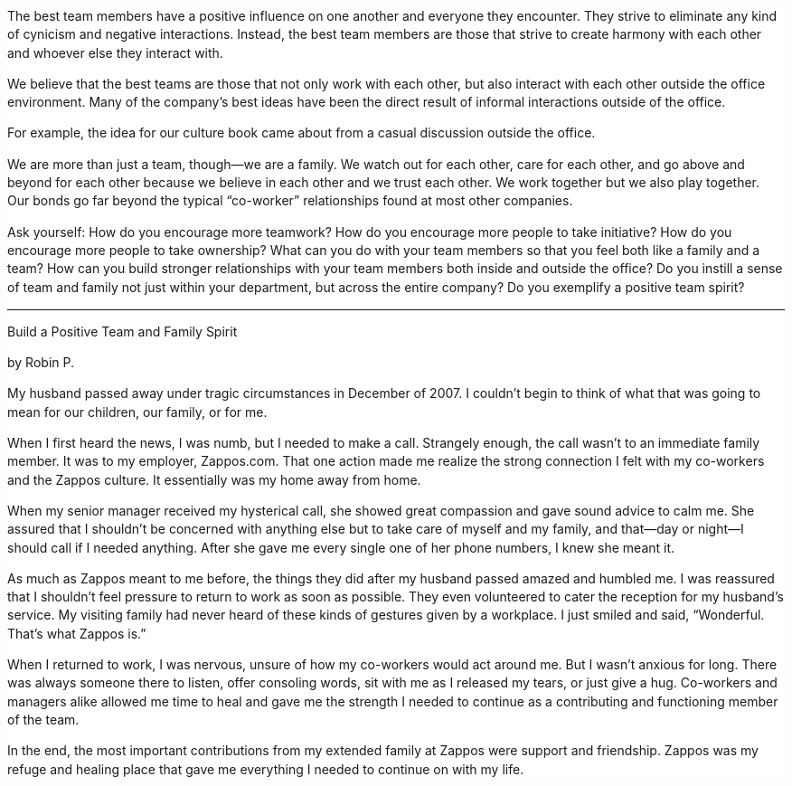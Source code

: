 The best team members have a positive influence on one another and everyone they encounter. They strive to eliminate any kind of cynicism and negative interactions. Instead, the best team members are those that strive to create harmony with each other and whoever else they interact with.

We believe that the best teams are those that not only work with each other, but also interact with each other outside the office environment. Many of the company’s best ideas have been the direct result of informal interactions outside of the office.

For example, the idea for our culture book came about from a casual discussion outside the office.

We are more than just a team, though—we are a family. We watch out for each other, care for each other, and go above and beyond for each other because we believe in each other and we trust each other. We work together but we also play together. Our bonds go far beyond the typical “co-worker” relationships found at most other companies.

Ask yourself: How do you encourage more teamwork? How do you encourage more people to take initiative? How do you encourage more people to take ownership? What can you do with your team members so that you feel both like a family and a team? How can you build stronger relationships with your team members both inside and outside the office? Do you instill a sense of team and family not just within your department, but across the entire company? Do you exemplify a positive team spirit?

* * *

Build a Positive Team and Family Spirit

by Robin P.

My husband passed away under tragic circumstances in December of 2007. I couldn’t begin to think of what that was going to mean for our children, our family, or for me.


When I first heard the news, I was numb, but I needed to make a call. Strangely enough, the call wasn’t to an immediate family member. It was to my employer, Zappos.com. That one action made me realize the strong connection I felt with my co-workers and the Zappos culture. It essentially was my home away from home.


When my senior manager received my hysterical call, she showed great compassion and gave sound advice to calm me. She assured that I shouldn’t be concerned with anything else but to take care of myself and my family, and that—day or night—I should call if I needed anything. After she gave me every single one of her phone numbers, I knew she meant it.


As much as Zappos meant to me before, the things they did after my husband passed amazed and humbled me. I was reassured that I shouldn’t feel pressure to return to work as soon as possible. They even volunteered to cater the reception for my husband’s service. My visiting family had never heard of these kinds of gestures given by a workplace. I just smiled and said, “Wonderful. That’s what Zappos is.”


When I returned to work, I was nervous, unsure of how my co-workers would act around me. But I wasn’t anxious for long. There was always someone there to listen, offer consoling words, sit with me as I released my tears, or just give a hug. Co-workers and managers alike allowed me time to heal and gave me the strength I needed to continue as a contributing and functioning member of the team.


In the end, the most important contributions from my extended family at Zappos were support and friendship. Zappos was my refuge and healing place that gave me everything I needed to continue on with my life.
